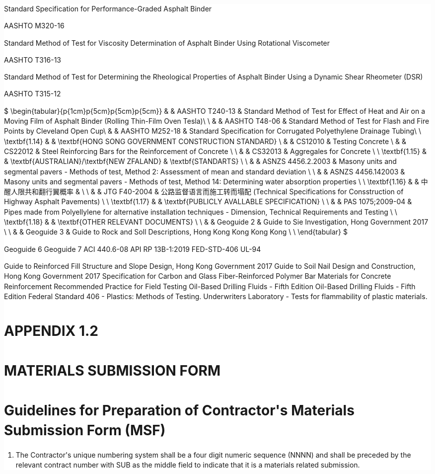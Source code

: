 Standard Specification for  Performance-Graded Asphalt Binder  

AASHTO M320-16  

Standard Method of Test for Viscosity  Determination of Asphalt Binder Using  Rotational Viscometer  

AASHTO T316-13  

Standard Method of Test for Determining the  Rheological Properties of Asphalt Binder  Using a Dynamic Shear Rheometer (DSR)  

AASHTO T315-12  

$
 \begin{tabular}{p{1cm}p{5cm}p{5cm}p{5cm}} & & AASHTO T240-13 & Standard Method of Test for Effect of Heat and Air on a Moving Film of Asphalt Binder (Rolling Thin-Film Oven Tesla)\\ \\ & & AASHTO T48-06 & Standard Method of Test for Flash and Fire Points by Cleveland Open Cup\\ & & AASHTO M252-18 & Standard Specification for Corrugated Polyethylene Drainage Tubing\\ \\ \textbf{1.14} & & \textbf{HONG SONG GOVERNMENT CONSTRUCTION STANDARD} \\ & & CS12010 & Testing Concrete \\ & & CS22012 & Steel Reinforcing Bars for the Reinforcement of Concrete \\ \\ & & CS32013 & Aggregales for Concrete \\ \\ \textbf{1.15} & & \textbf{AUSTRALIAN}/\textbf{NEW ZFALAND} & \textbf{STANDARTS} \\ \\ & & ASNZS 4456.2.2003 & Masony units and segmental pavers - Methods of test, Method 2: Assessment of mean and standard deviation \\ \\ & & ASNZS 4456.142003 & Masony units and segmental pavers - Methods of test, Method 14: Determining water absorption properties \\ \\ \textbf{1.16} & & 中醒人限共和翻行翼概率 & \\ \\ & & JTG F40-2004 & 公路监督语言而施工转而塌配 (Technical Specifications for Consstruction of Highway Asphalt Pavements) \\ \\ \textbf{1.17} & & \textbf{PUBLICLY AVALLABLE SPECIFICATION} \\ \\ & & PAS 1075;2009-04 & Pipes made from Polyellylene for alternative installation techniques - Dimension, Technical Requirements and Testing \\ \\ \textbf{1.18} & & \textbf{OTHER RELEVANT DOCUMENTS} \\ \\ & & Geoguide 2 & Guide to Sie Investigation, Hong Government 2017 \\ \\ & & Geoguide 3 & Guide to Rock and Soll Descriptions, Hong Kong Kong Kong Kong \\ \\ \end{tabular}
$  

Geoguide 6  Geoguide 7    ACI 440.6-08   API RP 13B-1:2019            FED-STD-406      UL-94  

Guide to Reinforced Fill Structure and Slope  Design, Hong Kong Government 2017    Guide to Soil Nail Design and Construction,  Hong Kong Government 2017    Specification for Carbon and Glass  Fiber-Reinforced Polymer Bar Materials for  Concrete Reinforcement     Recommended Practice for Field Testing  Oil-Based Drilling Fluids - Fifth Edition    Oil-Based Drilling Fluids - Fifth Edition    Federal Standard 406 - Plastics: Methods of  Testing.    Underwriters Laboratory - Tests for  flammability of plastic materials.  

# APPENDIX 1.2  

# MATERIALS SUBMISSION FORM  

# Guidelines for Preparation of Contractor's Materials Submission Form (MSF)  

1.  The Contractor's unique numbering system shall be a four digit numeric sequence  (NNNN) and shall be preceded by the relevant contract number with SUB as the  middle field to indicate that it is a materials related submission. 
